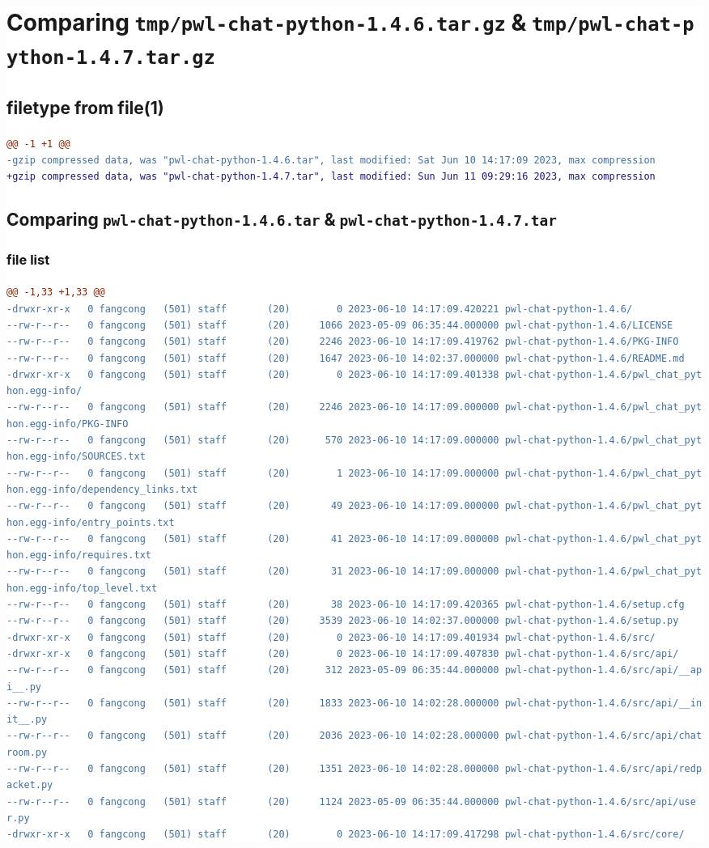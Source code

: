# Comparing `tmp/pwl-chat-python-1.4.6.tar.gz` & `tmp/pwl-chat-python-1.4.7.tar.gz`

## filetype from file(1)

```diff
@@ -1 +1 @@
-gzip compressed data, was "pwl-chat-python-1.4.6.tar", last modified: Sat Jun 10 14:17:09 2023, max compression
+gzip compressed data, was "pwl-chat-python-1.4.7.tar", last modified: Sun Jun 11 09:29:16 2023, max compression
```

## Comparing `pwl-chat-python-1.4.6.tar` & `pwl-chat-python-1.4.7.tar`

### file list

```diff
@@ -1,33 +1,33 @@
-drwxr-xr-x   0 fangcong   (501) staff       (20)        0 2023-06-10 14:17:09.420221 pwl-chat-python-1.4.6/
--rw-r--r--   0 fangcong   (501) staff       (20)     1066 2023-05-09 06:35:44.000000 pwl-chat-python-1.4.6/LICENSE
--rw-r--r--   0 fangcong   (501) staff       (20)     2246 2023-06-10 14:17:09.419762 pwl-chat-python-1.4.6/PKG-INFO
--rw-r--r--   0 fangcong   (501) staff       (20)     1647 2023-06-10 14:02:37.000000 pwl-chat-python-1.4.6/README.md
-drwxr-xr-x   0 fangcong   (501) staff       (20)        0 2023-06-10 14:17:09.401338 pwl-chat-python-1.4.6/pwl_chat_python.egg-info/
--rw-r--r--   0 fangcong   (501) staff       (20)     2246 2023-06-10 14:17:09.000000 pwl-chat-python-1.4.6/pwl_chat_python.egg-info/PKG-INFO
--rw-r--r--   0 fangcong   (501) staff       (20)      570 2023-06-10 14:17:09.000000 pwl-chat-python-1.4.6/pwl_chat_python.egg-info/SOURCES.txt
--rw-r--r--   0 fangcong   (501) staff       (20)        1 2023-06-10 14:17:09.000000 pwl-chat-python-1.4.6/pwl_chat_python.egg-info/dependency_links.txt
--rw-r--r--   0 fangcong   (501) staff       (20)       49 2023-06-10 14:17:09.000000 pwl-chat-python-1.4.6/pwl_chat_python.egg-info/entry_points.txt
--rw-r--r--   0 fangcong   (501) staff       (20)       41 2023-06-10 14:17:09.000000 pwl-chat-python-1.4.6/pwl_chat_python.egg-info/requires.txt
--rw-r--r--   0 fangcong   (501) staff       (20)       31 2023-06-10 14:17:09.000000 pwl-chat-python-1.4.6/pwl_chat_python.egg-info/top_level.txt
--rw-r--r--   0 fangcong   (501) staff       (20)       38 2023-06-10 14:17:09.420365 pwl-chat-python-1.4.6/setup.cfg
--rw-r--r--   0 fangcong   (501) staff       (20)     3539 2023-06-10 14:02:37.000000 pwl-chat-python-1.4.6/setup.py
-drwxr-xr-x   0 fangcong   (501) staff       (20)        0 2023-06-10 14:17:09.401934 pwl-chat-python-1.4.6/src/
-drwxr-xr-x   0 fangcong   (501) staff       (20)        0 2023-06-10 14:17:09.407830 pwl-chat-python-1.4.6/src/api/
--rw-r--r--   0 fangcong   (501) staff       (20)      312 2023-05-09 06:35:44.000000 pwl-chat-python-1.4.6/src/api/__api__.py
--rw-r--r--   0 fangcong   (501) staff       (20)     1833 2023-06-10 14:02:28.000000 pwl-chat-python-1.4.6/src/api/__init__.py
--rw-r--r--   0 fangcong   (501) staff       (20)     2036 2023-06-10 14:02:28.000000 pwl-chat-python-1.4.6/src/api/chatroom.py
--rw-r--r--   0 fangcong   (501) staff       (20)     1351 2023-06-10 14:02:28.000000 pwl-chat-python-1.4.6/src/api/redpacket.py
--rw-r--r--   0 fangcong   (501) staff       (20)     1124 2023-05-09 06:35:44.000000 pwl-chat-python-1.4.6/src/api/user.py
-drwxr-xr-x   0 fangcong   (501) staff       (20)        0 2023-06-10 14:17:09.417298 pwl-chat-python-1.4.6/src/core/
```